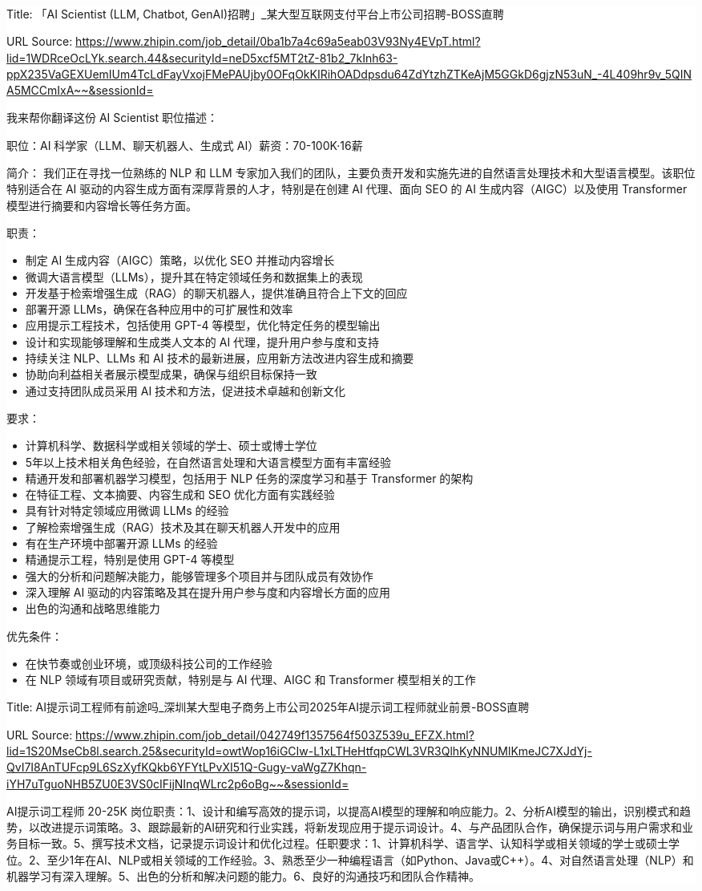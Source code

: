 

Title: 「AI Scientist (LLM, Chatbot, GenAI)招聘」_某大型互联网支付平台上市公司招聘-BOSS直聘

URL Source: https://www.zhipin.com/job_detail/0ba1b7a4c69a5eab03V93Ny4EVpT.html?lid=1WDRceOcLYk.search.44&securityId=neD5xcf5MT2tZ-81b2_7kInh63-ppX235VaGEXUemIUm4TcLdFayVxojFMePAUjby0OFqOkKIRihOADdpsdu64ZdYtzhZTKeAjM5GGkD6gjzN53uN_-4L409hr9v_5QINA5MCCmIxA~~&sessionId=

我来帮你翻译这份 AI Scientist 职位描述：

职位：AI 科学家（LLM、聊天机器人、生成式 AI）薪资：70-100K·16薪

简介：
我们正在寻找一位熟练的 NLP 和 LLM 专家加入我们的团队，主要负责开发和实施先进的自然语言处理技术和大型语言模型。该职位特别适合在 AI 驱动的内容生成方面有深厚背景的人才，特别是在创建 AI 代理、面向 SEO 的 AI 生成内容（AIGC）以及使用 Transformer 模型进行摘要和内容增长等任务方面。

职责：
- 制定 AI 生成内容（AIGC）策略，以优化 SEO 并推动内容增长
- 微调大语言模型（LLMs），提升其在特定领域任务和数据集上的表现
- 开发基于检索增强生成（RAG）的聊天机器人，提供准确且符合上下文的回应
- 部署开源 LLMs，确保在各种应用中的可扩展性和效率
- 应用提示工程技术，包括使用 GPT-4 等模型，优化特定任务的模型输出
- 设计和实现能够理解和生成类人文本的 AI 代理，提升用户参与度和支持
- 持续关注 NLP、LLMs 和 AI 技术的最新进展，应用新方法改进内容生成和摘要
- 协助向利益相关者展示模型成果，确保与组织目标保持一致
- 通过支持团队成员采用 AI 技术和方法，促进技术卓越和创新文化

要求：
- 计算机科学、数据科学或相关领域的学士、硕士或博士学位
- 5年以上技术相关角色经验，在自然语言处理和大语言模型方面有丰富经验
- 精通开发和部署机器学习模型，包括用于 NLP 任务的深度学习和基于 Transformer 的架构
- 在特征工程、文本摘要、内容生成和 SEO 优化方面有实践经验
- 具有针对特定领域应用微调 LLMs 的经验
- 了解检索增强生成（RAG）技术及其在聊天机器人开发中的应用
- 有在生产环境中部署开源 LLMs 的经验
- 精通提示工程，特别是使用 GPT-4 等模型
- 强大的分析和问题解决能力，能够管理多个项目并与团队成员有效协作
- 深入理解 AI 驱动的内容策略及其在提升用户参与度和内容增长方面的应用
- 出色的沟通和战略思维能力

优先条件：
- 在快节奏或创业环境，或顶级科技公司的工作经验
- 在 NLP 领域有项目或研究贡献，特别是与 AI 代理、AIGC 和 Transformer 模型相关的工作




Title: AI提示词工程师有前途吗_深圳某大型电子商务上市公司2025年AI提示词工程师就业前景-BOSS直聘

URL Source: https://www.zhipin.com/job_detail/042749f1357564f503Z539u_EFZX.html?lid=1S20MseCb8l.search.25&securityId=owtWop16iGCIw-L1xLTHeHtfqpCWL3VR3QlhKyNNUMlKmeJC7XJdYj-QvI7I8AnTUFcp9L6SzXyfKQkb6YFYtLPvXI51Q-Gugy-vaWgZ7Khqn-iYH7uTguoNHB5ZU0E3VS0cIFijNInqWLrc2p6oBg~~&sessionId=

AI提示词工程师 20-25K
岗位职责：1、设计和编写高效的提示词，以提高AI模型的理解和响应能力。2、分析AI模型的输出，识别模式和趋势，以改进提示词策略。3、跟踪最新的AI研究和行业实践，将新发现应用于提示词设计。4、与产品团队合作，确保提示词与用户需求和业务目标一致。5、撰写技术文档，记录提示词设计和优化过程。任职要求：1、计算机科学、语言学、认知科学或相关领域的学士或硕士学位。2、至少1年在AI、NLP或相关领域的工作经验。3、熟悉至少一种编程语言（如Python、Java或C++）。4、对自然语言处理（NLP）和机器学习有深入理解。5、出色的分析和解决问题的能力。6、良好的沟通技巧和团队合作精神。
